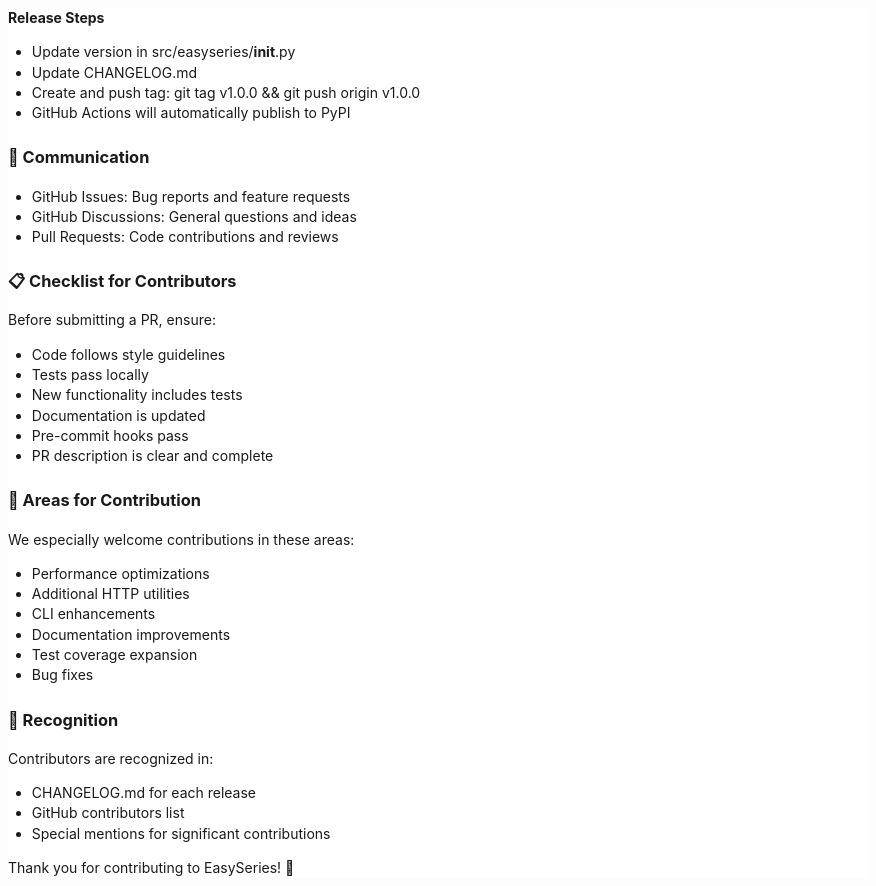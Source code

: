 **Release Steps**

- Update version in src/easyseries/__init__.py
- Update CHANGELOG.md
- Create and push tag: git tag v1.0.0 && git push origin v1.0.0
- GitHub Actions will automatically publish to PyPI

### 💬 Communication

- GitHub Issues: Bug reports and feature requests
- GitHub Discussions: General questions and ideas
- Pull Requests: Code contributions and reviews

### 📋 Checklist for Contributors
Before submitting a PR, ensure:

 - Code follows style guidelines
 - Tests pass locally
 - New functionality includes tests
 - Documentation is updated
 - Pre-commit hooks pass
 - PR description is clear and complete

### 🎯 Areas for Contribution
We especially welcome contributions in these areas:

- Performance optimizations
- Additional HTTP utilities
- CLI enhancements
- Documentation improvements
- Test coverage expansion
- Bug fixes

### 🙏 Recognition
Contributors are recognized in:

- CHANGELOG.md for each release
- GitHub contributors list
- Special mentions for significant contributions

Thank you for contributing to EasySeries! 🚀

